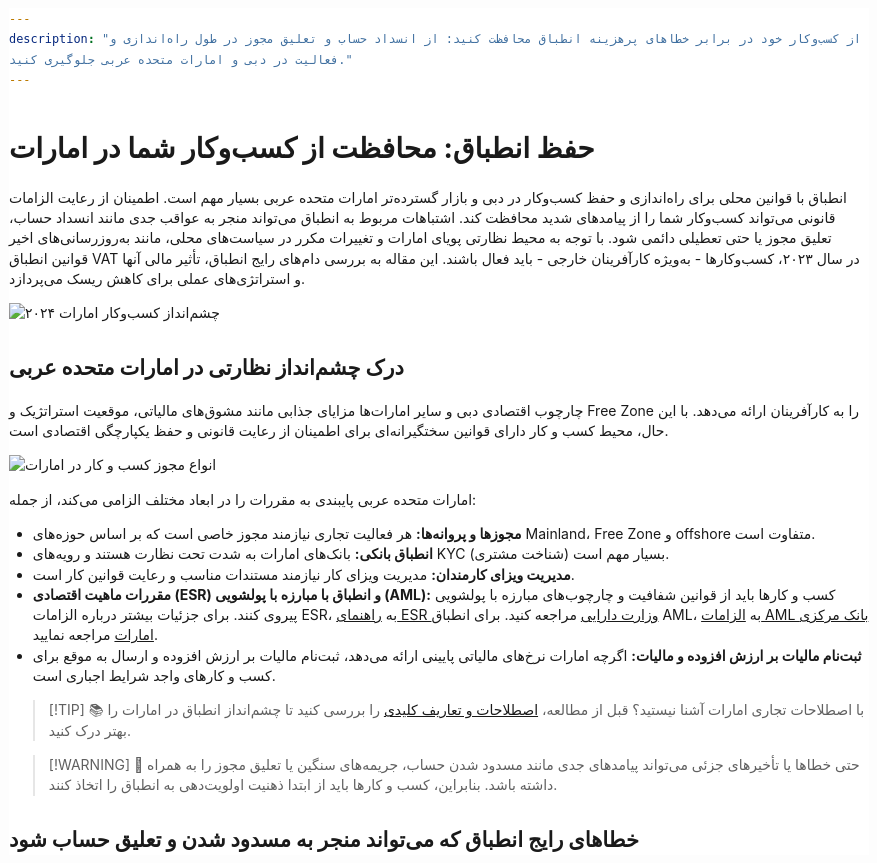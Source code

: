 ```yaml
---
description: "از کسب‌وکار خود در برابر خطاهای پرهزینه انطباق محافظت کنید: از انسداد حساب و تعلیق مجوز در طول راه‌اندازی و فعالیت در دبی و امارات متحده عربی جلوگیری کنید."
---
```


# حفظ انطباق: محافظت از کسب‌وکار شما در امارات

انطباق با قوانین محلی برای راه‌اندازی و حفظ کسب‌وکار در دبی و بازار گسترده‌تر امارات متحده عربی بسیار مهم است. اطمینان از رعایت الزامات قانونی می‌تواند کسب‌وکار شما را از پیامدهای شدید محافظت کند. اشتباهات مربوط به انطباق می‌تواند منجر به عواقب جدی مانند انسداد حساب، تعلیق مجوز یا حتی تعطیلی دائمی شود. با توجه به محیط نظارتی پویای امارات و تغییرات مکرر در سیاست‌های محلی، مانند به‌روزرسانی‌های اخیر قوانین انطباق VAT در سال ۲۰۲۳، کسب‌وکارها - به‌ویژه کارآفرینان خارجی - باید فعال باشند. این مقاله به بررسی دام‌های رایج انطباق، تأثیر مالی آنها و استراتژی‌های عملی برای کاهش ریسک می‌پردازد.

![چشم‌انداز کسب‌وکار امارات ۲۰۲۴](/content/uae-business-stats.svg)

## درک چشم‌انداز نظارتی در امارات متحده عربی

چارچوب اقتصادی دبی و سایر امارات‌ها مزایای جذابی مانند مشوق‌های مالیاتی، موقعیت استراتژیک و Free Zone را به کارآفرینان ارائه می‌دهد. با این حال، محیط کسب و کار دارای قوانین سختگیرانه‌ای برای اطمینان از رعایت قانونی و حفظ یکپارچگی اقتصادی است.

![انواع مجوز کسب و کار در امارات](/content/uae-license-types.svg)

امارات متحده عربی پایبندی به مقررات را در ابعاد مختلف الزامی می‌کند، از جمله:

- **مجوزها و پروانه‌ها:** هر فعالیت تجاری نیازمند مجوز خاصی است که بر اساس حوزه‌های Mainland، Free Zone و offshore متفاوت است.
- **انطباق بانکی:** بانک‌های امارات به شدت تحت نظارت هستند و رویه‌های KYC (شناخت مشتری) بسیار مهم است.
- **مدیریت ویزای کارمندان:** مدیریت ویزای کار نیازمند مستندات مناسب و رعایت قوانین کار است.
- **مقررات ماهیت اقتصادی (ESR) و انطباق با مبارزه با پولشویی (AML):** کسب و کارها باید از قوانین شفافیت و چارچوب‌های مبارزه با پولشویی پیروی کنند. برای جزئیات بیشتر درباره الزامات ESR، به [راهنمای ESR وزارت دارایی](https://mof.gov.ae/economic-substance-regulations/) مراجعه کنید. برای انطباق AML، به [الزامات AML بانک مرکزی امارات](https://www.centralbank.ae/en/cbuae-amlcft) مراجعه نمایید.
- **ثبت‌نام مالیات بر ارزش افزوده و مالیات:** اگرچه امارات نرخ‌های مالیاتی پایینی ارائه می‌دهد، ثبت‌نام مالیات بر ارزش افزوده و ارسال به موقع برای کسب و کارهای واجد شرایط اجباری است.

> [!TIP] 📚 با اصطلاحات تجاری امارات آشنا نیستید؟
> قبل از مطالعه، [اصطلاحات و تعاریف کلیدی](#key-terms-and-abbreviations-in-uae-business-compliance) را بررسی کنید تا چشم‌انداز انطباق در امارات را بهتر درک کنید.

> [!WARNING] 🧡 حتی خطاها یا تأخیرهای جزئی می‌تواند پیامدهای جدی مانند مسدود شدن حساب، جریمه‌های سنگین یا تعلیق مجوز را به همراه داشته باشد. بنابراین، کسب و کارها باید از ابتدا ذهنیت اولویت‌دهی به انطباق را اتخاذ کنند.

## خطاهای رایج انطباق که می‌تواند منجر به مسدود شدن و تعلیق حساب شود


[^1]: این واژه‌نامه به عنوان یک راهنمای مرجع سریع خدمت می‌کند. مقررات و الزامات ممکن است بر اساس فعالیت تجاری، موقعیت و حوزه قضایی شما در امارات متحده عربی متفاوت باشد.